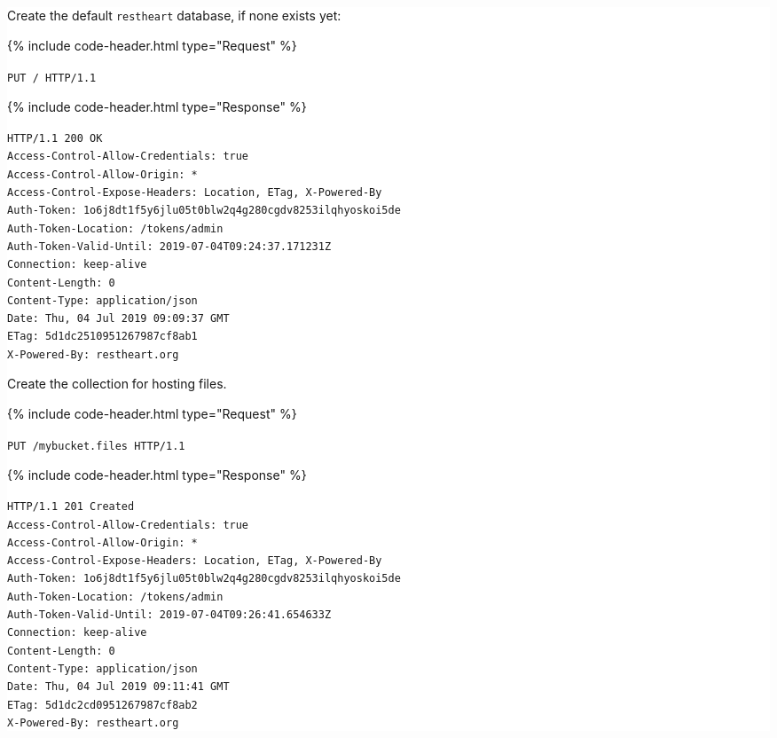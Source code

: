 Create the default `restheart` database, if none exists yet:

{% include code-header.html
    type="Request"
%}

```http
PUT / HTTP/1.1
```

{% include code-header.html
    type="Response"
%}

```http
HTTP/1.1 200 OK
Access-Control-Allow-Credentials: true
Access-Control-Allow-Origin: *
Access-Control-Expose-Headers: Location, ETag, X-Powered-By
Auth-Token: 1o6j8dt1f5y6jlu05t0blw2q4g280cgdv8253ilqhyoskoi5de
Auth-Token-Location: /tokens/admin
Auth-Token-Valid-Until: 2019-07-04T09:24:37.171231Z
Connection: keep-alive
Content-Length: 0
Content-Type: application/json
Date: Thu, 04 Jul 2019 09:09:37 GMT
ETag: 5d1dc2510951267987cf8ab1
X-Powered-By: restheart.org
```

Create the collection for hosting files.

{% include code-header.html
    type="Request"
%}

```http
PUT /mybucket.files HTTP/1.1
```

{% include code-header.html
    type="Response"
%}

```http
HTTP/1.1 201 Created
Access-Control-Allow-Credentials: true
Access-Control-Allow-Origin: *
Access-Control-Expose-Headers: Location, ETag, X-Powered-By
Auth-Token: 1o6j8dt1f5y6jlu05t0blw2q4g280cgdv8253ilqhyoskoi5de
Auth-Token-Location: /tokens/admin
Auth-Token-Valid-Until: 2019-07-04T09:26:41.654633Z
Connection: keep-alive
Content-Length: 0
Content-Type: application/json
Date: Thu, 04 Jul 2019 09:11:41 GMT
ETag: 5d1dc2cd0951267987cf8ab2
X-Powered-By: restheart.org
```
